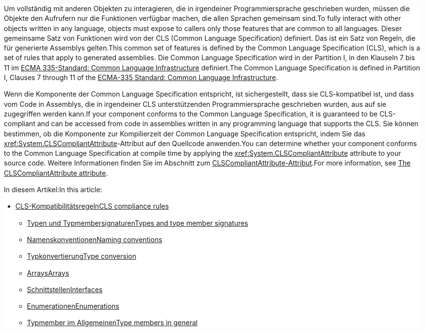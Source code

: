 <span data-ttu-id="54aac-109">Um vollständig mit anderen Objekten zu interagieren, die in irgendeiner Programmiersprache geschrieben wurden, müssen die Objekte den Aufrufern nur die Funktionen verfügbar machen, die allen Sprachen gemeinsam sind.</span><span class="sxs-lookup"><span data-stu-id="54aac-109">To fully interact with other objects written in any language, objects must expose to callers only those features that are common to all languages.</span></span> <span data-ttu-id="54aac-110">Dieser gemeinsame Satz von Funktionen wird von der CLS (Common Language Specification) definiert. Das ist ein Satz von Regeln, die für generierte Assemblys gelten.</span><span class="sxs-lookup"><span data-stu-id="54aac-110">This common set of features is defined by the Common Language Specification (CLS), which is a set of rules that apply to generated assemblies.</span></span> <span data-ttu-id="54aac-111">Die Common Language Specification wird in der Partition I, in den Klauseln 7 bis 11 im [ECMA 335-Standard: Common Language Infrastructure](https://www.ecma-international.org/publications/standards/Ecma-335.htm) definiert.</span><span class="sxs-lookup"><span data-stu-id="54aac-111">The Common Language Specification is defined in Partition I, Clauses 7 through 11 of the [ECMA-335 Standard: Common Language Infrastructure](https://www.ecma-international.org/publications/standards/Ecma-335.htm).</span></span>

<span data-ttu-id="54aac-112">Wenn die Komponente der Common Language Specification entspricht, ist sichergestellt, dass sie CLS-kompatibel ist, und dass vom Code in Assemblys, die in irgendeiner CLS unterstützenden Programmiersprache geschrieben wurden, aus auf sie zugegriffen werden kann.</span><span class="sxs-lookup"><span data-stu-id="54aac-112">If your component conforms to the Common Language Specification, it is guaranteed to be CLS-compliant and can be accessed from code in assemblies written in any programming language that supports the CLS.</span></span> <span data-ttu-id="54aac-113">Sie können bestimmen, ob die Komponente zur Kompilierzeit der Common Language Specification entspricht, indem Sie das <xref:System.CLSCompliantAttribute>-Attribut auf den Quellcode anwenden.</span><span class="sxs-lookup"><span data-stu-id="54aac-113">You can determine whether your component conforms to the Common Language Specification at compile time by applying the <xref:System.CLSCompliantAttribute> attribute to your source code.</span></span> <span data-ttu-id="54aac-114">Weitere Informationen finden Sie im Abschnitt zum [CLSCompliantAttribute-Attribut](#CLSAttribute).</span><span class="sxs-lookup"><span data-stu-id="54aac-114">For more information, see [The CLSCompliantAttribute attribute](#CLSAttribute).</span></span>

<span data-ttu-id="54aac-115">In diesem Artikel:</span><span class="sxs-lookup"><span data-stu-id="54aac-115">In this article:</span></span>

- [<span data-ttu-id="54aac-116">CLS-Kompatibilitätsregeln</span><span class="sxs-lookup"><span data-stu-id="54aac-116">CLS compliance  rules</span></span>](#Rules)

  - [<span data-ttu-id="54aac-117">Typen und Typmembersignaturen</span><span class="sxs-lookup"><span data-stu-id="54aac-117">Types and type member signatures</span></span>](#Types)

  - [<span data-ttu-id="54aac-118">Namenskonventionen</span><span class="sxs-lookup"><span data-stu-id="54aac-118">Naming conventions</span></span>](#naming)

  - [<span data-ttu-id="54aac-119">Typkonvertierung</span><span class="sxs-lookup"><span data-stu-id="54aac-119">Type conversion</span></span>](#conversion)

  - [<span data-ttu-id="54aac-120">Arrays</span><span class="sxs-lookup"><span data-stu-id="54aac-120">Arrays</span></span>](#arrays)

  - [<span data-ttu-id="54aac-121">Schnittstellen</span><span class="sxs-lookup"><span data-stu-id="54aac-121">Interfaces</span></span>](#Interfaces)

  - [<span data-ttu-id="54aac-122">Enumerationen</span><span class="sxs-lookup"><span data-stu-id="54aac-122">Enumerations</span></span>](#enums)

  - [<span data-ttu-id="54aac-123">Typmember im Allgemeinen</span><span class="sxs-lookup"><span data-stu-id="54aac-123">Type members in general</span></span>](#members)
